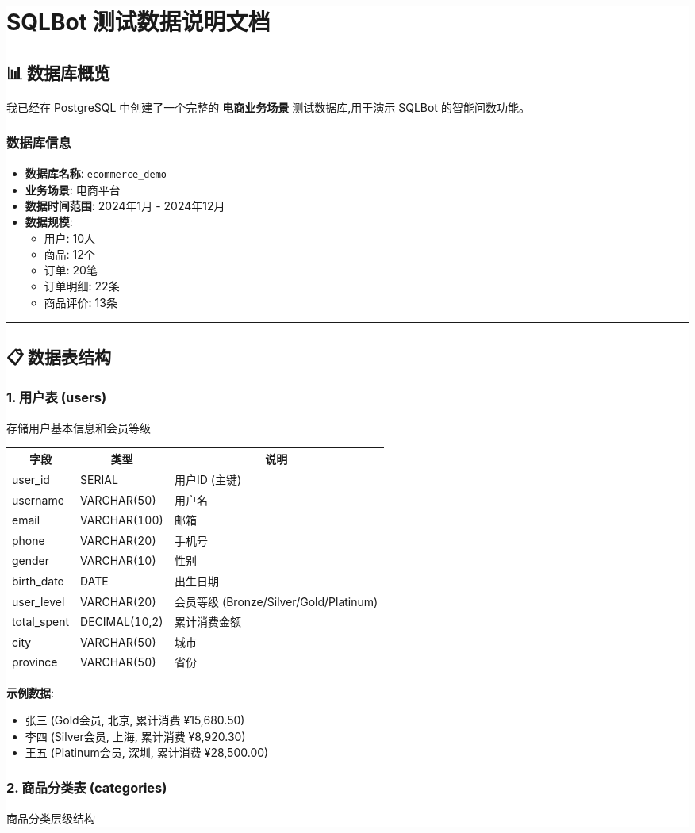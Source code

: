 # SQLBot 测试数据说明文档

## 📊 数据库概览

我已经在 PostgreSQL 中创建了一个完整的 **电商业务场景** 测试数据库,用于演示 SQLBot 的智能问数功能。

### 数据库信息
- **数据库名称**: `ecommerce_demo`
- **业务场景**: 电商平台
- **数据时间范围**: 2024年1月 - 2024年12月
- **数据规模**: 
  - 用户: 10人
  - 商品: 12个
  - 订单: 20笔
  - 订单明细: 22条
  - 商品评价: 13条

---

## 📋 数据表结构

### 1. 用户表 (users)
存储用户基本信息和会员等级

| 字段 | 类型 | 说明 |
|------|------|------|
| user_id | SERIAL | 用户ID (主键) |
| username | VARCHAR(50) | 用户名 |
| email | VARCHAR(100) | 邮箱 |
| phone | VARCHAR(20) | 手机号 |
| gender | VARCHAR(10) | 性别 |
| birth_date | DATE | 出生日期 |
| user_level | VARCHAR(20) | 会员等级 (Bronze/Silver/Gold/Platinum) |
| total_spent | DECIMAL(10,2) | 累计消费金额 |
| city | VARCHAR(50) | 城市 |
| province | VARCHAR(50) | 省份 |

**示例数据**:
- 张三 (Gold会员, 北京, 累计消费 ¥15,680.50)
- 李四 (Silver会员, 上海, 累计消费 ¥8,920.30)
- 王五 (Platinum会员, 深圳, 累计消费 ¥28,500.00)

### 2. 商品分类表 (categories)
商品分类层级结构
